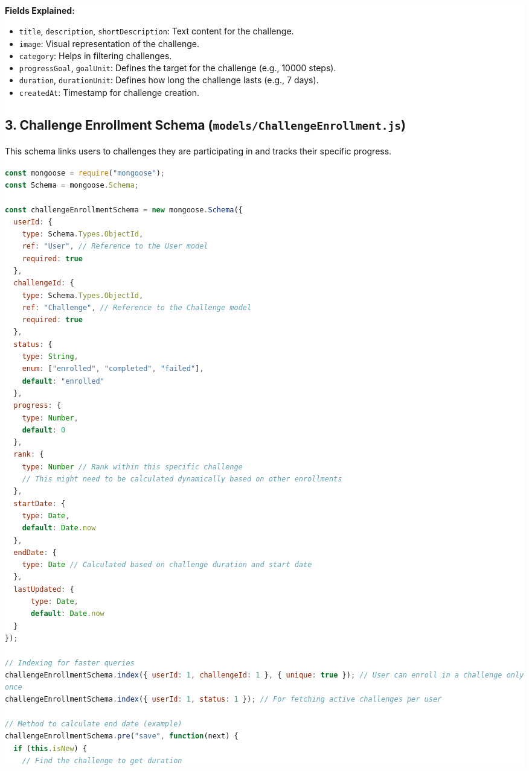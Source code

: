 **Fields Explained:**
*   `title`, `description`, `shortDescription`: Text content for the challenge.
*   `image`: Visual representation of the challenge.
*   `category`: Helps in filtering challenges.
*   `progressGoal`, `goalUnit`: Defines the target for the challenge (e.g., 10000 steps).
*   `duration`, `durationUnit`: Defines how long the challenge lasts (e.g., 7 days).
*   `createdAt`: Timestamp for challenge creation.

## 3. Challenge Enrollment Schema (`models/ChallengeEnrollment.js`)

This schema links users to challenges they are participating in and tracks their specific progress.

```javascript
const mongoose = require("mongoose");
const Schema = mongoose.Schema;

const challengeEnrollmentSchema = new mongoose.Schema({
  userId: {
    type: Schema.Types.ObjectId,
    ref: "User", // Reference to the User model
    required: true
  },
  challengeId: {
    type: Schema.Types.ObjectId,
    ref: "Challenge", // Reference to the Challenge model
    required: true
  },
  status: {
    type: String,
    enum: ["enrolled", "completed", "failed"],
    default: "enrolled"
  },
  progress: {
    type: Number,
    default: 0
  },
  rank: {
    type: Number // Rank within this specific challenge
    // This might need to be calculated dynamically based on other enrollments
  },
  startDate: {
    type: Date,
    default: Date.now
  },
  endDate: {
    type: Date // Calculated based on challenge duration and start date
  },
  lastUpdated: {
      type: Date,
      default: Date.now
  }
});

// Indexing for faster queries
challengeEnrollmentSchema.index({ userId: 1, challengeId: 1 }, { unique: true }); // User can enroll in a challenge only once
challengeEnrollmentSchema.index({ userId: 1, status: 1 }); // For fetching active challenges per user

// Method to calculate end date (example)
challengeEnrollmentSchema.pre("save", function(next) {
  if (this.isNew) {
    // Find the challenge to get duration
```